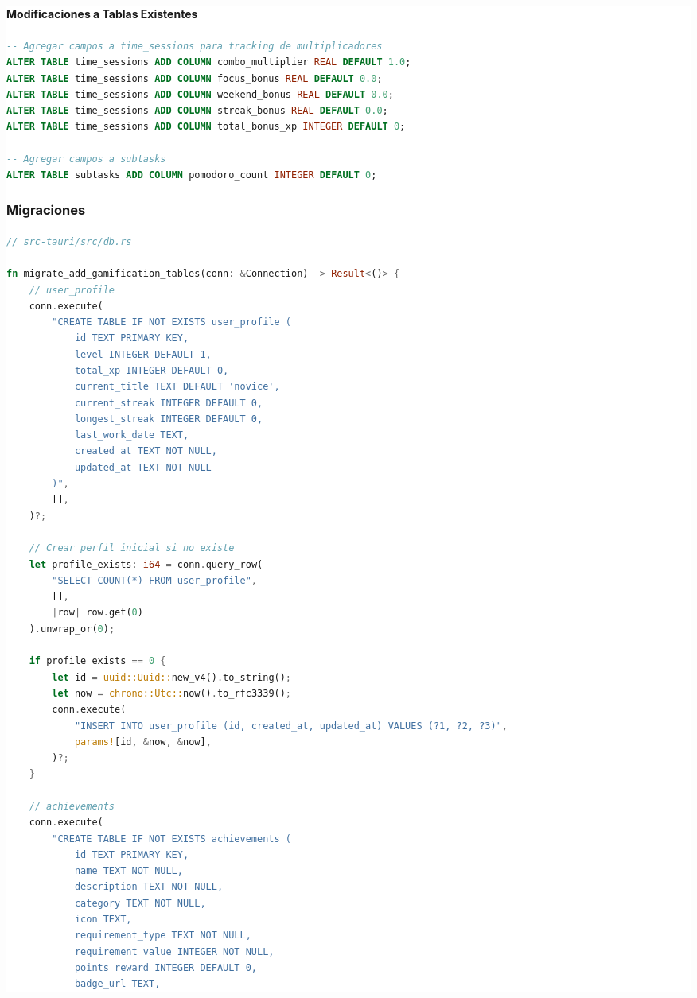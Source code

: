 
#### Modificaciones a Tablas Existentes

```sql
-- Agregar campos a time_sessions para tracking de multiplicadores
ALTER TABLE time_sessions ADD COLUMN combo_multiplier REAL DEFAULT 1.0;
ALTER TABLE time_sessions ADD COLUMN focus_bonus REAL DEFAULT 0.0;
ALTER TABLE time_sessions ADD COLUMN weekend_bonus REAL DEFAULT 0.0;
ALTER TABLE time_sessions ADD COLUMN streak_bonus REAL DEFAULT 0.0;
ALTER TABLE time_sessions ADD COLUMN total_bonus_xp INTEGER DEFAULT 0;

-- Agregar campos a subtasks
ALTER TABLE subtasks ADD COLUMN pomodoro_count INTEGER DEFAULT 0;
```

### Migraciones

```rust
// src-tauri/src/db.rs

fn migrate_add_gamification_tables(conn: &Connection) -> Result<()> {
    // user_profile
    conn.execute(
        "CREATE TABLE IF NOT EXISTS user_profile (
            id TEXT PRIMARY KEY,
            level INTEGER DEFAULT 1,
            total_xp INTEGER DEFAULT 0,
            current_title TEXT DEFAULT 'novice',
            current_streak INTEGER DEFAULT 0,
            longest_streak INTEGER DEFAULT 0,
            last_work_date TEXT,
            created_at TEXT NOT NULL,
            updated_at TEXT NOT NULL
        )",
        [],
    )?;

    // Crear perfil inicial si no existe
    let profile_exists: i64 = conn.query_row(
        "SELECT COUNT(*) FROM user_profile",
        [],
        |row| row.get(0)
    ).unwrap_or(0);

    if profile_exists == 0 {
        let id = uuid::Uuid::new_v4().to_string();
        let now = chrono::Utc::now().to_rfc3339();
        conn.execute(
            "INSERT INTO user_profile (id, created_at, updated_at) VALUES (?1, ?2, ?3)",
            params![id, &now, &now],
        )?;
    }

    // achievements
    conn.execute(
        "CREATE TABLE IF NOT EXISTS achievements (
            id TEXT PRIMARY KEY,
            name TEXT NOT NULL,
            description TEXT NOT NULL,
            category TEXT NOT NULL,
            icon TEXT,
            requirement_type TEXT NOT NULL,
            requirement_value INTEGER NOT NULL,
            points_reward INTEGER DEFAULT 0,
            badge_url TEXT,
```